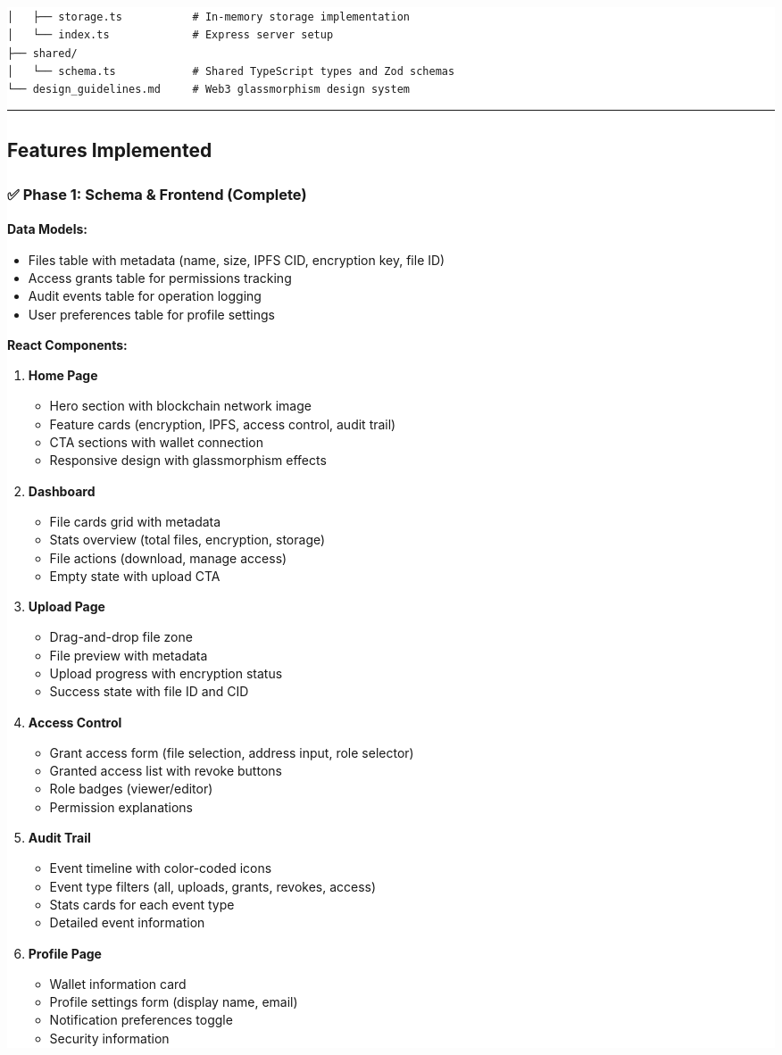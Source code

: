 ```
│   ├── storage.ts           # In-memory storage implementation
│   └── index.ts             # Express server setup
├── shared/
│   └── schema.ts            # Shared TypeScript types and Zod schemas
└── design_guidelines.md     # Web3 glassmorphism design system
```

---

## Features Implemented

### ✅ Phase 1: Schema & Frontend (Complete)

**Data Models:**
- Files table with metadata (name, size, IPFS CID, encryption key, file ID)
- Access grants table for permissions tracking
- Audit events table for operation logging
- User preferences table for profile settings

**React Components:**
1. **Home Page**
   - Hero section with blockchain network image
   - Feature cards (encryption, IPFS, access control, audit trail)
   - CTA sections with wallet connection
   - Responsive design with glassmorphism effects

2. **Dashboard**
   - File cards grid with metadata
   - Stats overview (total files, encryption, storage)
   - File actions (download, manage access)
   - Empty state with upload CTA

3. **Upload Page**
   - Drag-and-drop file zone
   - File preview with metadata
   - Upload progress with encryption status
   - Success state with file ID and CID

4. **Access Control**
   - Grant access form (file selection, address input, role selector)
   - Granted access list with revoke buttons
   - Role badges (viewer/editor)
   - Permission explanations

5. **Audit Trail**
   - Event timeline with color-coded icons
   - Event type filters (all, uploads, grants, revokes, access)
   - Stats cards for each event type
   - Detailed event information

6. **Profile Page**
   - Wallet information card
   - Profile settings form (display name, email)
   - Notification preferences toggle
   - Security information
